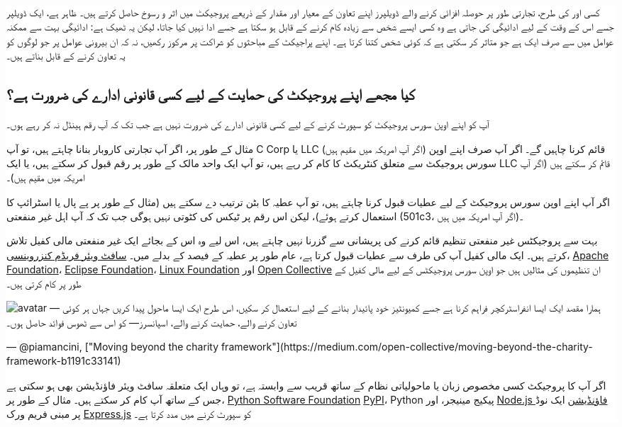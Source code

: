 کسی اور کی طرح، تجارتی طور پر حوصلہ افزائی کرنے والے ڈویلپرز اپنے تعاون کے معیار اور مقدار کے ذریعے پروجیکٹ میں اثر و رسوخ حاصل کرتے ہیں۔ ظاہر ہے، ایک ڈویلپر جسے اس کے وقت کے لیے ادائیگی کی جاتی ہے وہ کسی ایسے شخص سے زیادہ کام کرنے کے قابل ہو سکتا ہے جسے ادا نہیں کیا جاتا، لیکن یہ ٹھیک ہے: ادائیگی بہت سے ممکنہ عوامل میں سے صرف ایک ہے جو متاثر کر سکتی ہے کہ کوئی شخص کتنا کرتا ہے۔ اپنے پراجیکٹ کے مباحثوں کو شراکت پر مرکوز رکھیں، نہ کہ ان بیرونی عوامل پر جو لوگوں کو یہ تعاون کرنے کے قابل بناتے ہیں۔

## کیا مجھے اپنے پروجیکٹ کی حمایت کے لیے کسی قانونی ادارے کی ضرورت ہے؟

آپ کو اپنے اوپن سورس پروجیکٹ کو سپورٹ کرنے کے لیے کسی قانونی ادارے کی ضرورت نہیں ہے جب تک کہ آپ رقم ہینڈل نہ کر رہے ہوں۔

مثال کے طور پر، اگر آپ تجارتی کاروبار بنانا چاہتے ہیں، تو آپ C Corp یا LLC (اگر آپ امریکہ میں مقیم ہیں) قائم کرنا چاہیں گے۔ اگر آپ صرف اپنے اوپن سورس پروجیکٹ سے متعلق کنٹریکٹ کا کام کر رہے ہیں، تو آپ ایک واحد مالک کے طور پر رقم قبول کر سکتے ہیں، یا ایک LLC قائم کر سکتے ہیں (اگر آپ امریکہ میں مقیم ہیں)۔

اگر آپ اپنے اوپن سورس پروجیکٹ کے لیے عطیات قبول کرنا چاہتے ہیں، تو آپ عطیہ کا بٹن ترتیب دے سکتے ہیں (مثال کے طور پر پے پال یا اسٹرائپ کا استعمال کرتے ہوئے)، لیکن اس رقم پر ٹیکس کی کٹوتی نہیں ہوگی جب تک کہ آپ اہل غیر منفعتی (501c3، اگر آپ امریکہ میں ہیں)۔

بہت سے پروجیکٹس غیر منفعتی تنظیم قائم کرنے کی پریشانی سے گزرنا نہیں چاہتے ہیں، اس لیے وہ اس کے بجائے ایک غیر منفعتی مالی کفیل تلاش کرتے ہیں۔ ایک مالی کفیل آپ کی طرف سے عطیات قبول کرتا ہے، عام طور پر عطیہ کے فیصد کے بدلے میں۔ [سافٹ ویئر فریڈم کنزروینسی](https://sfconservancy.org/)، [Apache Foundation](https://www.apache.org/)، [Eclipse Foundation](https://eclipse.org/org/foundation/ )، [Linux Foundation](https://www.linuxfoundation.org/projects) اور [Open Collective](https://opencollective.com/opensource) ان تنظیموں کی مثالیں ہیں جو اوپن سورس پروجیکٹس کے لیے مالی کفیل کے طور پر کام کرتی ہیں۔

<aside markdown="1" class="pquote">
  <img src="https://avatars.githubusercontent.com/piamancini?s=180" class="pquote-avatar" alt="avatar">
  ہمارا مقصد ایک ایسا انفراسٹرکچر فراہم کرنا ہے جسے کمیونٹیز خود پائیدار بنانے کے لیے استعمال کر سکیں، اس طرح ایک ایسا ماحول پیدا کریں جہاں ہر کوئی — تعاون کرنے والے، حمایت کرنے والے، اسپانسرز— کو اس سے ٹھوس فوائد حاصل ہوں۔
  <p markdown="1" class="pquote-credit">
— @piamancini, ["Moving beyond the charity framework"](https://medium.com/open-collective/moving-beyond-the-charity-framework-b1191c33141)
  </p>
</aside>

اگر آپ کا پروجیکٹ کسی مخصوص زبان یا ماحولیاتی نظام کے ساتھ قریب سے وابستہ ہے، تو وہاں ایک متعلقہ سافٹ ویئر فاؤنڈیشن بھی ہو سکتی ہے جس کے ساتھ آپ کام کر سکتے ہیں۔ مثال کے طور پر، [Python Software Foundation](https://www.python.org/psf/) [PyPI](https://pypi.org/)، Python پیکیج مینیجر، اور [Node.js فاؤنڈیشن](https://foundation.nodejs.org/) ایک نوڈ پر مبنی فریم ورک [Express.js](https://expressjs.com/) کو سپورٹ کرنے میں مدد کرتا ہے۔
